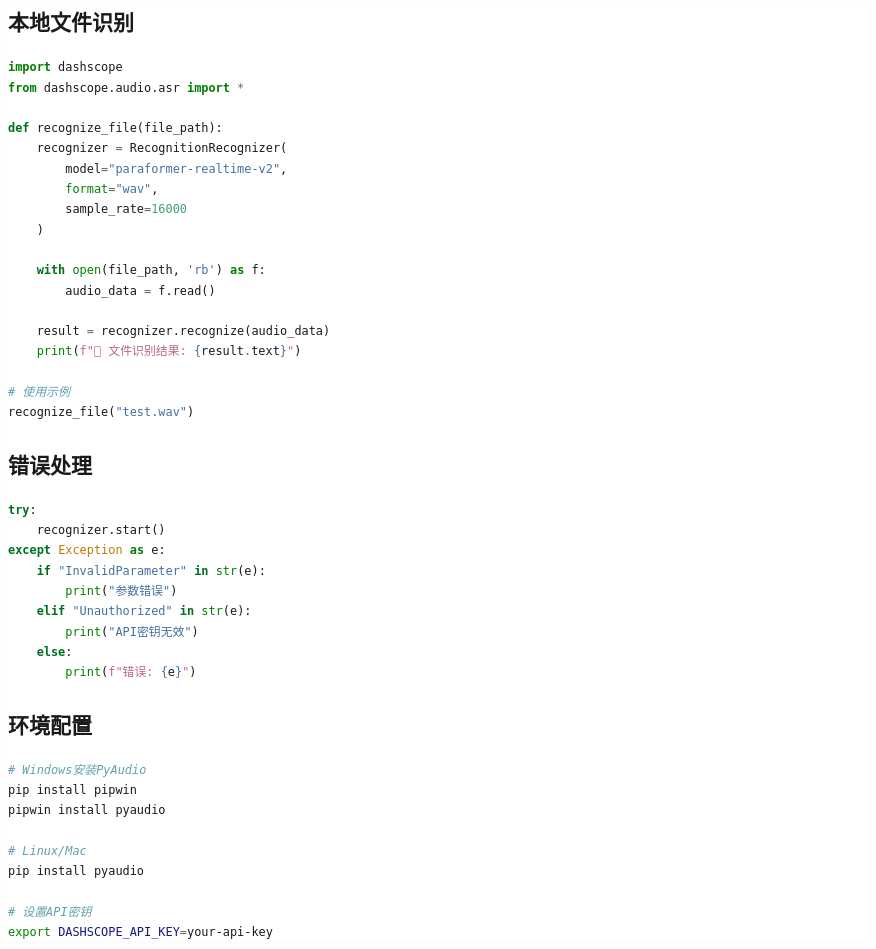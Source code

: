 ## 本地文件识别
```python
import dashscope
from dashscope.audio.asr import *

def recognize_file(file_path):
    recognizer = RecognitionRecognizer(
        model="paraformer-realtime-v2",
        format="wav",
        sample_rate=16000
    )
    
    with open(file_path, 'rb') as f:
        audio_data = f.read()
    
    result = recognizer.recognize(audio_data)
    print(f"📁 文件识别结果: {result.text}")

# 使用示例
recognize_file("test.wav")
```

## 错误处理
```python
try:
    recognizer.start()
except Exception as e:
    if "InvalidParameter" in str(e):
        print("参数错误")
    elif "Unauthorized" in str(e):
        print("API密钥无效")
    else:
        print(f"错误: {e}")
```

## 环境配置
```bash
# Windows安装PyAudio
pip install pipwin
pipwin install pyaudio

# Linux/Mac
pip install pyaudio

# 设置API密钥
export DASHSCOPE_API_KEY=your-api-key
```